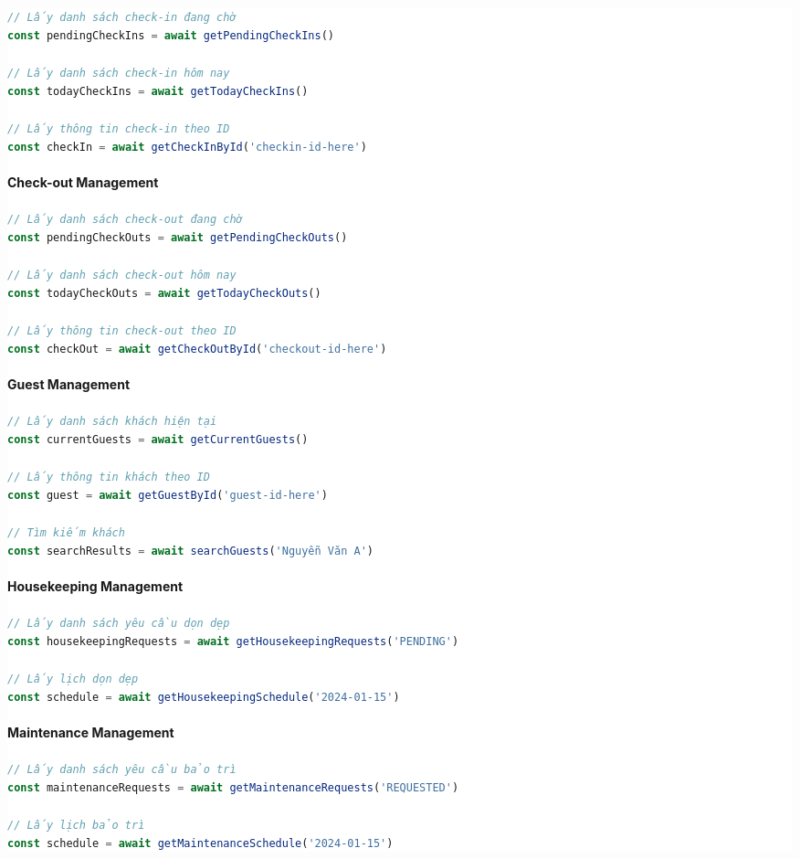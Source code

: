 ```typescript
// Lấy danh sách check-in đang chờ
const pendingCheckIns = await getPendingCheckIns()

// Lấy danh sách check-in hôm nay
const todayCheckIns = await getTodayCheckIns()

// Lấy thông tin check-in theo ID
const checkIn = await getCheckInById('checkin-id-here')
```

#### Check-out Management

```typescript
// Lấy danh sách check-out đang chờ
const pendingCheckOuts = await getPendingCheckOuts()

// Lấy danh sách check-out hôm nay
const todayCheckOuts = await getTodayCheckOuts()

// Lấy thông tin check-out theo ID
const checkOut = await getCheckOutById('checkout-id-here')
```

#### Guest Management

```typescript
// Lấy danh sách khách hiện tại
const currentGuests = await getCurrentGuests()

// Lấy thông tin khách theo ID
const guest = await getGuestById('guest-id-here')

// Tìm kiếm khách
const searchResults = await searchGuests('Nguyễn Văn A')
```

#### Housekeeping Management

```typescript
// Lấy danh sách yêu cầu dọn dẹp
const housekeepingRequests = await getHousekeepingRequests('PENDING')

// Lấy lịch dọn dẹp
const schedule = await getHousekeepingSchedule('2024-01-15')
```

#### Maintenance Management

```typescript
// Lấy danh sách yêu cầu bảo trì
const maintenanceRequests = await getMaintenanceRequests('REQUESTED')

// Lấy lịch bảo trì
const schedule = await getMaintenanceSchedule('2024-01-15')
```
